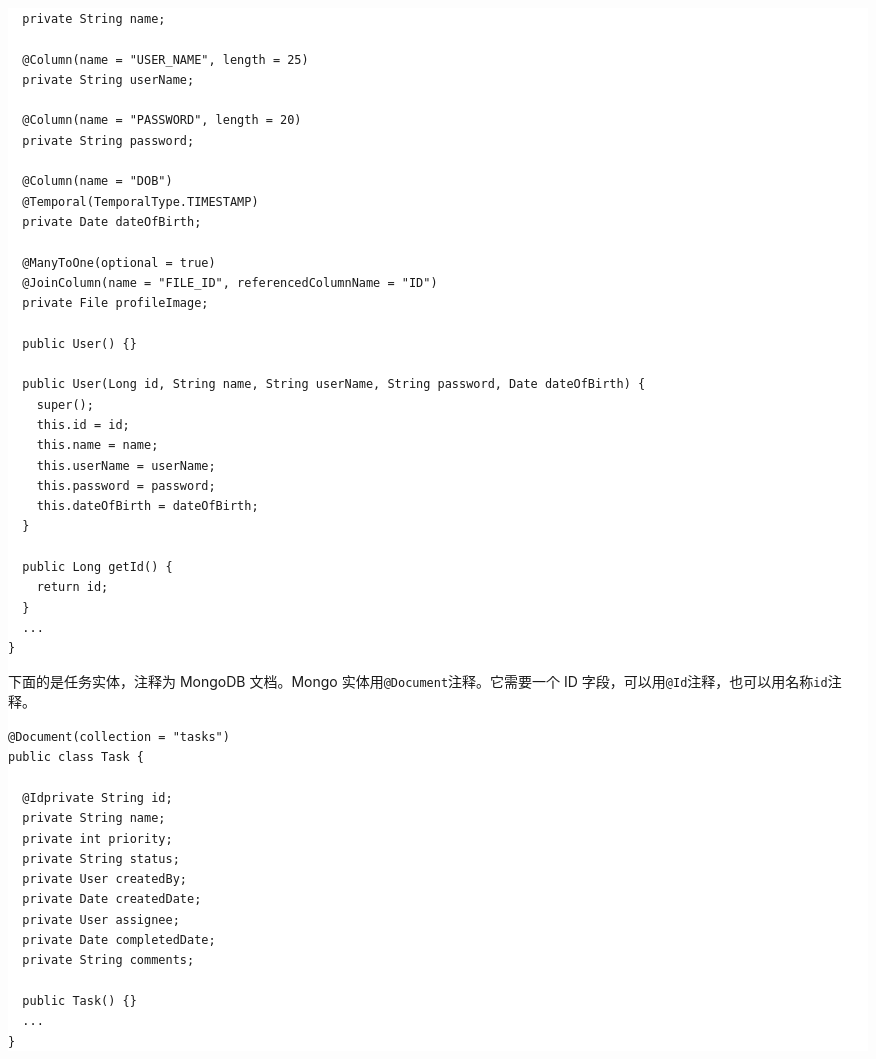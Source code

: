```
  private String name;

  @Column(name = "USER_NAME", length = 25)
  private String userName;

  @Column(name = "PASSWORD", length = 20)
  private String password;

  @Column(name = "DOB")
  @Temporal(TemporalType.TIMESTAMP)
  private Date dateOfBirth;

  @ManyToOne(optional = true)
  @JoinColumn(name = "FILE_ID", referencedColumnName = "ID")
  private File profileImage;

  public User() {}

  public User(Long id, String name, String userName, String password, Date dateOfBirth) {
    super();
    this.id = id;
    this.name = name;
    this.userName = userName;
    this.password = password;
    this.dateOfBirth = dateOfBirth;
  }

  public Long getId() {
    return id;
  }
  ...
}
```

下面的是任务实体，注释为 MongoDB 文档。Mongo 实体用`@Document`注释。它需要一个 ID 字段，可以用`@Id`注释，也可以用名称`id`注释。

```
@Document(collection = "tasks")
public class Task {

  @Idprivate String id;
  private String name;
  private int priority;
  private String status;
  private User createdBy;
  private Date createdDate;
  private User assignee;
  private Date completedDate;
  private String comments;

  public Task() {}
  ...
}
```
